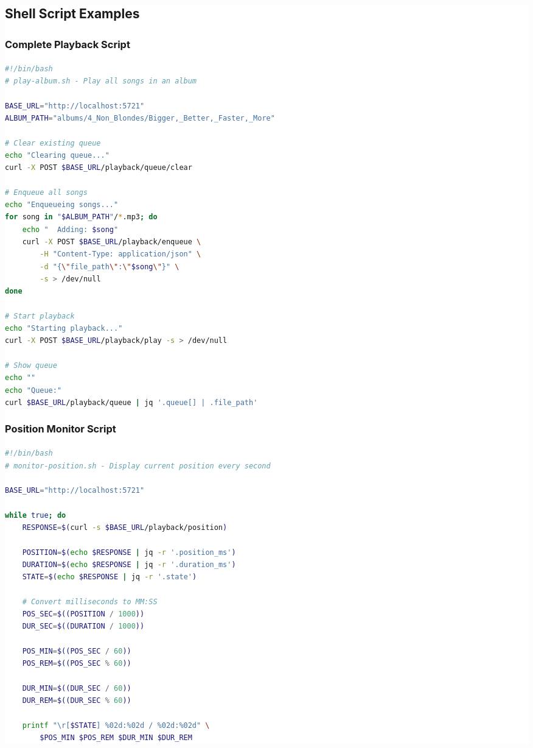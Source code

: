 
## Shell Script Examples

### Complete Playback Script

```bash
#!/bin/bash
# play-album.sh - Play all songs in an album

BASE_URL="http://localhost:5721"
ALBUM_PATH="albums/4_Non_Blondes/Bigger,_Better,_Faster,_More"

# Clear existing queue
echo "Clearing queue..."
curl -X POST $BASE_URL/playback/queue/clear

# Enqueue all songs
echo "Enqueueing songs..."
for song in "$ALBUM_PATH"/*.mp3; do
    echo "  Adding: $song"
    curl -X POST $BASE_URL/playback/enqueue \
        -H "Content-Type: application/json" \
        -d "{\"file_path\":\"$song\"}" \
        -s > /dev/null
done

# Start playback
echo "Starting playback..."
curl -X POST $BASE_URL/playback/play -s > /dev/null

# Show queue
echo ""
echo "Queue:"
curl $BASE_URL/playback/queue | jq '.queue[] | .file_path'
```

### Position Monitor Script

```bash
#!/bin/bash
# monitor-position.sh - Display current position every second

BASE_URL="http://localhost:5721"

while true; do
    RESPONSE=$(curl -s $BASE_URL/playback/position)

    POSITION=$(echo $RESPONSE | jq -r '.position_ms')
    DURATION=$(echo $RESPONSE | jq -r '.duration_ms')
    STATE=$(echo $RESPONSE | jq -r '.state')

    # Convert milliseconds to MM:SS
    POS_SEC=$((POSITION / 1000))
    DUR_SEC=$((DURATION / 1000))

    POS_MIN=$((POS_SEC / 60))
    POS_REM=$((POS_SEC % 60))

    DUR_MIN=$((DUR_SEC / 60))
    DUR_REM=$((DUR_SEC % 60))

    printf "\r[$STATE] %02d:%02d / %02d:%02d" \
        $POS_MIN $POS_REM $DUR_MIN $DUR_REM

```
